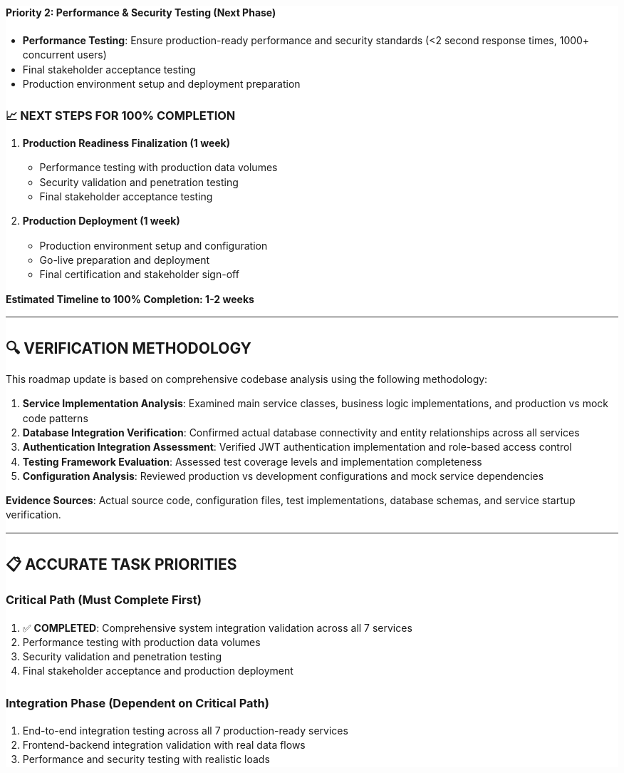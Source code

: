 #### **Priority 2: Performance & Security Testing (Next Phase)**
- **Performance Testing**: Ensure production-ready performance and security standards (<2 second response times, 1000+ concurrent users)
- Final stakeholder acceptance testing
- Production environment setup and deployment preparation

### **📈 NEXT STEPS FOR 100% COMPLETION**

1. **Production Readiness Finalization (1 week)**
   - Performance testing with production data volumes
   - Security validation and penetration testing
   - Final stakeholder acceptance testing

2. **Production Deployment (1 week)**
   - Production environment setup and configuration
   - Go-live preparation and deployment
   - Final certification and stakeholder sign-off

**Estimated Timeline to 100% Completion: 1-2 weeks**

---

## 🔍 **VERIFICATION METHODOLOGY**

This roadmap update is based on comprehensive codebase analysis using the following methodology:

1. **Service Implementation Analysis**: Examined main service classes, business logic implementations, and production vs mock code patterns
2. **Database Integration Verification**: Confirmed actual database connectivity and entity relationships across all services
3. **Authentication Integration Assessment**: Verified JWT authentication implementation and role-based access control
4. **Testing Framework Evaluation**: Assessed test coverage levels and implementation completeness
5. **Configuration Analysis**: Reviewed production vs development configurations and mock service dependencies

**Evidence Sources**: Actual source code, configuration files, test implementations, database schemas, and service startup verification.

---

## 📋 **ACCURATE TASK PRIORITIES**

### **Critical Path (Must Complete First)**
1. ✅ **COMPLETED**: Comprehensive system integration validation across all 7 services
2. Performance testing with production data volumes
3. Security validation and penetration testing
4. Final stakeholder acceptance and production deployment

### **Integration Phase (Dependent on Critical Path)**
1. End-to-end integration testing across all 7 production-ready services
2. Frontend-backend integration validation with real data flows
3. Performance and security testing with realistic loads
